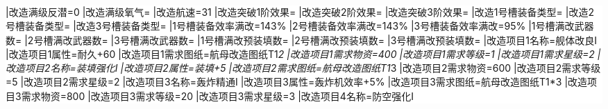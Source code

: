 |改造满级反潜=0
|改造满级氧气=
|改造航速=31
|改造突破1阶效果=
|改造突破2阶效果=
|改造突破3阶效果=
|改造1号槽装备类型=
|改造2号槽装备类型=
|改造3号槽装备类型=
|1号槽装备效率满改=143%
|2号槽装备效率满改=143%
|3号槽装备效率满改=95%
|1号槽满改武器数=
|2号槽满改武器数=
|3号槽满改武器数=
|1号槽满改预装填数=
|2号槽满改预装填数=
|3号槽满改预装填数=
|改造项目1名称=舰体改良I
|改造项目1属性=耐久+60
|改造项目1需求图纸=航母改造图纸T1*2
|改造项目1需求物资=400
|改造项目1需求等级=1
|改造项目1需求星级=2
|改造项目2名称=装填强化I
|改造项目2属性=装填+5
|改造项目2需求图纸=航母改造图纸T1*3
|改造项目2需求物资=600
|改造项目2需求等级=5
|改造项目2需求星级=2
|改造项目3名称=轰炸精通I
|改造项目3属性=轰炸机效率+5%
|改造项目3需求图纸=航母改造图纸T1*3
|改造项目3需求物资=800
|改造项目3需求等级=20
|改造项目3需求星级=3
|改造项目4名称=防空强化I